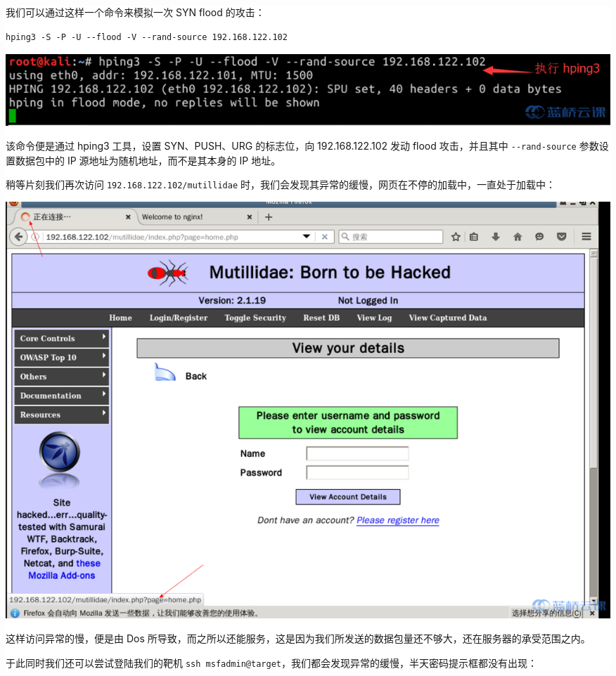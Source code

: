 我们可以通过这样一个命令来模拟一次 SYN flood 的攻击：

```
hping3 -S -P -U --flood -V --rand-source 192.168.122.102
```

![run-hping3](../imgs/wm_335.png)

该命令便是通过 hping3 工具，设置 SYN、PUSH、URG 的标志位，向 192.168.122.102 发动 flood 攻击，并且其中 `--rand-source` 参数设置数据包中的 IP 源地址为随机地址，而不是其本身的 IP 地址。

稍等片刻我们再次访问 `192.168.122.102/mutillidae` 时，我们会发现其异常的缓慢，网页在不停的加载中，一直处于加载中：

![show-result](../imgs/wm_336.png)

这样访问异常的慢，便是由 Dos 所导致，而之所以还能服务，这是因为我们所发送的数据包量还不够大，还在服务器的承受范围之内。

于此同时我们还可以尝试登陆我们的靶机 `ssh msfadmin@target`，我们都会发现异常的缓慢，半天密码提示框都没有出现：
